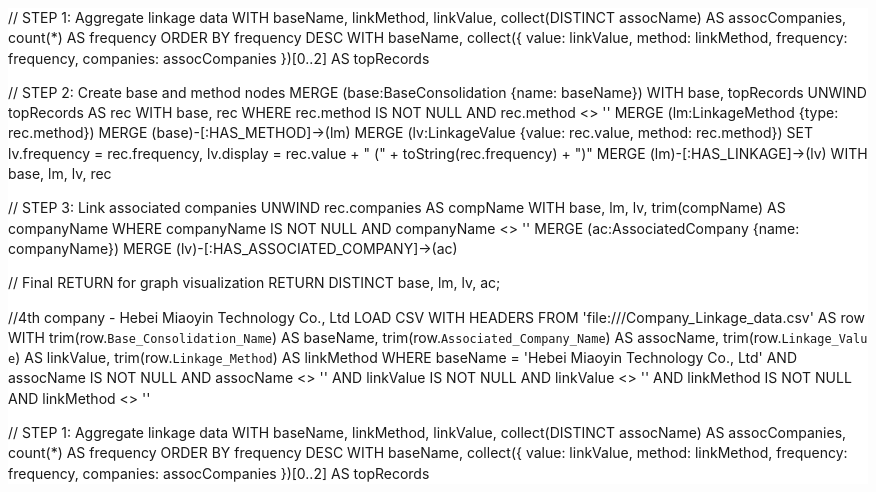 // STEP 1: Aggregate linkage data
WITH baseName, linkMethod, linkValue,
     collect(DISTINCT assocName) AS assocCompanies,
     count(*) AS frequency
ORDER BY frequency DESC
WITH baseName,
     collect({
         value: linkValue,
         method: linkMethod,
         frequency: frequency,
         companies: assocCompanies
     })[0..2] AS topRecords

// STEP 2: Create base and method nodes
MERGE (base:BaseConsolidation {name: baseName})
WITH base, topRecords
UNWIND topRecords AS rec
WITH base, rec
WHERE rec.method IS NOT NULL AND rec.method <> ''
MERGE (lm:LinkageMethod {type: rec.method})
MERGE (base)-[:HAS_METHOD]->(lm)
MERGE (lv:LinkageValue {value: rec.value, method: rec.method})
SET lv.frequency = rec.frequency,
    lv.display = rec.value + " (" + toString(rec.frequency) + ")"
MERGE (lm)-[:HAS_LINKAGE]->(lv)
WITH base, lm, lv, rec

// STEP 3: Link associated companies
UNWIND rec.companies AS compName
WITH base, lm, lv, trim(compName) AS companyName
WHERE companyName IS NOT NULL AND companyName <> ''
MERGE (ac:AssociatedCompany {name: companyName})
MERGE (lv)-[:HAS_ASSOCIATED_COMPANY]->(ac)

//  Final RETURN for graph visualization
RETURN DISTINCT base, lm, lv, ac;


//4th company - Hebei Miaoyin Technology Co., Ltd
LOAD CSV WITH HEADERS FROM 'file:///Company_Linkage_data.csv' AS row
WITH trim(row.`Base_Consolidation_Name`) AS baseName,
     trim(row.`Associated_Company_Name`) AS assocName,
     trim(row.`Linkage_Value`) AS linkValue,
     trim(row.`Linkage_Method`) AS linkMethod
WHERE baseName = 'Hebei Miaoyin Technology Co., Ltd'
  AND assocName IS NOT NULL AND assocName <> ''
  AND linkValue IS NOT NULL AND linkValue <> ''
  AND linkMethod IS NOT NULL AND linkMethod <> ''

// STEP 1: Aggregate linkage data
WITH baseName, linkMethod, linkValue,
     collect(DISTINCT assocName) AS assocCompanies,
     count(*) AS frequency
ORDER BY frequency DESC
WITH baseName,
     collect({
         value: linkValue,
         method: linkMethod,
         frequency: frequency,
         companies: assocCompanies
     })[0..2] AS topRecords
